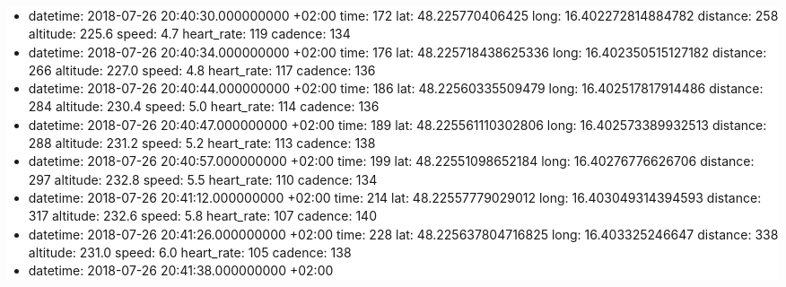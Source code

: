 - datetime: 2018-07-26 20:40:30.000000000 +02:00
  time: 172
  lat: 48.225770406425
  long: 16.402272814884782
  distance: 258
  altitude: 225.6
  speed: 4.7
  heart_rate: 119
  cadence: 134
- datetime: 2018-07-26 20:40:34.000000000 +02:00
  time: 176
  lat: 48.225718438625336
  long: 16.402350515127182
  distance: 266
  altitude: 227.0
  speed: 4.8
  heart_rate: 117
  cadence: 136
- datetime: 2018-07-26 20:40:44.000000000 +02:00
  time: 186
  lat: 48.22560335509479
  long: 16.402517817914486
  distance: 284
  altitude: 230.4
  speed: 5.0
  heart_rate: 114
  cadence: 136
- datetime: 2018-07-26 20:40:47.000000000 +02:00
  time: 189
  lat: 48.225561110302806
  long: 16.402573389932513
  distance: 288
  altitude: 231.2
  speed: 5.2
  heart_rate: 113
  cadence: 138
- datetime: 2018-07-26 20:40:57.000000000 +02:00
  time: 199
  lat: 48.22551098652184
  long: 16.40276776626706
  distance: 297
  altitude: 232.8
  speed: 5.5
  heart_rate: 110
  cadence: 134
- datetime: 2018-07-26 20:41:12.000000000 +02:00
  time: 214
  lat: 48.22557779029012
  long: 16.403049314394593
  distance: 317
  altitude: 232.6
  speed: 5.8
  heart_rate: 107
  cadence: 140
- datetime: 2018-07-26 20:41:26.000000000 +02:00
  time: 228
  lat: 48.225637804716825
  long: 16.403325246647
  distance: 338
  altitude: 231.0
  speed: 6.0
  heart_rate: 105
  cadence: 138
- datetime: 2018-07-26 20:41:38.000000000 +02:00